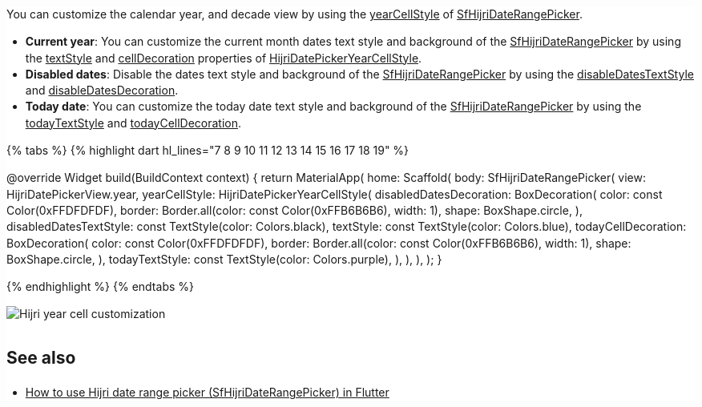 You can customize the calendar year, and decade view by using the [yearCellStyle](https://pub.dev/documentation/syncfusion_flutter_datepicker/latest/datepicker/SfHijriDateRangePicker/yearCellStyle.html) of [SfHijriDateRangePicker](https://pub.dev/documentation/syncfusion_flutter_datepicker/latest/datepicker/SfHijriDateRangePicker-class.html).

*    **Current year**: You can customize the current month dates text style and background of the [SfHijriDateRangePicker](https://pub.dev/documentation/syncfusion_flutter_datepicker/latest/datepicker/SfHijriDateRangePicker-class.html) by using the [textStyle](https://pub.dev/documentation/syncfusion_flutter_datepicker/latest/datepicker/HijriDatePickerYearCellStyle/textStyle.html) and [cellDecoration](https://pub.dev/documentation/syncfusion_flutter_datepicker/latest/datepicker/HijriDatePickerYearCellStyle/cellDecoration.html) properties of [HijriDatePickerYearCellStyle](https://pub.dev/documentation/syncfusion_flutter_datepicker/latest/datepicker/HijriDatePickerYearCellStyle-class.html).
*    **Disabled dates**: Disable the dates text style and background of the [SfHijriDateRangePicker](https://pub.dev/documentation/syncfusion_flutter_datepicker/latest/datepicker/SfHijriDateRangePicker-class.html) by using the [disableDatesTextStyle](https://pub.dev/documentation/syncfusion_flutter_datepicker/latest/datepicker/HijriDatePickerYearCellStyle/disabledDatesTextStyle.html) and [disableDatesDecoration](https://pub.dev/documentation/syncfusion_flutter_datepicker/latest/datepicker/HijriDatePickerYearCellStyle/disabledDatesDecoration.html).
*    **Today date**: You can customize the today date text style and background of the [SfHijriDateRangePicker](https://pub.dev/documentation/syncfusion_flutter_datepicker/latest/datepicker/SfHijriDateRangePicker-class.html) by using the [todayTextStyle](https://pub.dev/documentation/syncfusion_flutter_datepicker/latest/datepicker/HijriDatePickerYearCellStyle/todayTextStyle.html) and [todayCellDecoration](https://pub.dev/documentation/syncfusion_flutter_datepicker/latest/datepicker/HijriDatePickerYearCellStyle/todayCellDecoration.html).


{% tabs %}
{% highlight dart hl_lines="7 8 9 10 11 12 13 14 15 16 17 18 19" %}

  @override
  Widget build(BuildContext context) {
    return MaterialApp(
      home: Scaffold(
        body: SfHijriDateRangePicker(
          view: HijriDatePickerView.year,
          yearCellStyle: HijriDatePickerYearCellStyle(
            disabledDatesDecoration: BoxDecoration(
              color: const Color(0xFFDFDFDF),
              border: Border.all(color: const Color(0xFFB6B6B6), width: 1),
              shape: BoxShape.circle,
            ),
            disabledDatesTextStyle: const TextStyle(color: Colors.black),
            textStyle: const TextStyle(color: Colors.blue),
            todayCellDecoration: BoxDecoration(
              color: const Color(0xFFDFDFDF),
              border: Border.all(color: const Color(0xFFB6B6B6), width: 1),
              shape: BoxShape.circle,
            ),
            todayTextStyle: const TextStyle(color: Colors.purple),
          ),
        ),
      ),
    );
  }

{% endhighlight %}
{% endtabs %}

![Hijri year cell customization](images/hijri-picker/hijri_year_customization.png)

## See also

* [How to use Hijri date range picker (SfHijriDateRangePicker) in Flutter](https://support.syncfusion.com/kb/article/10662/how-to-use-hijri-date-range-picker-sfhijridaterangepicker-in-flutter)

